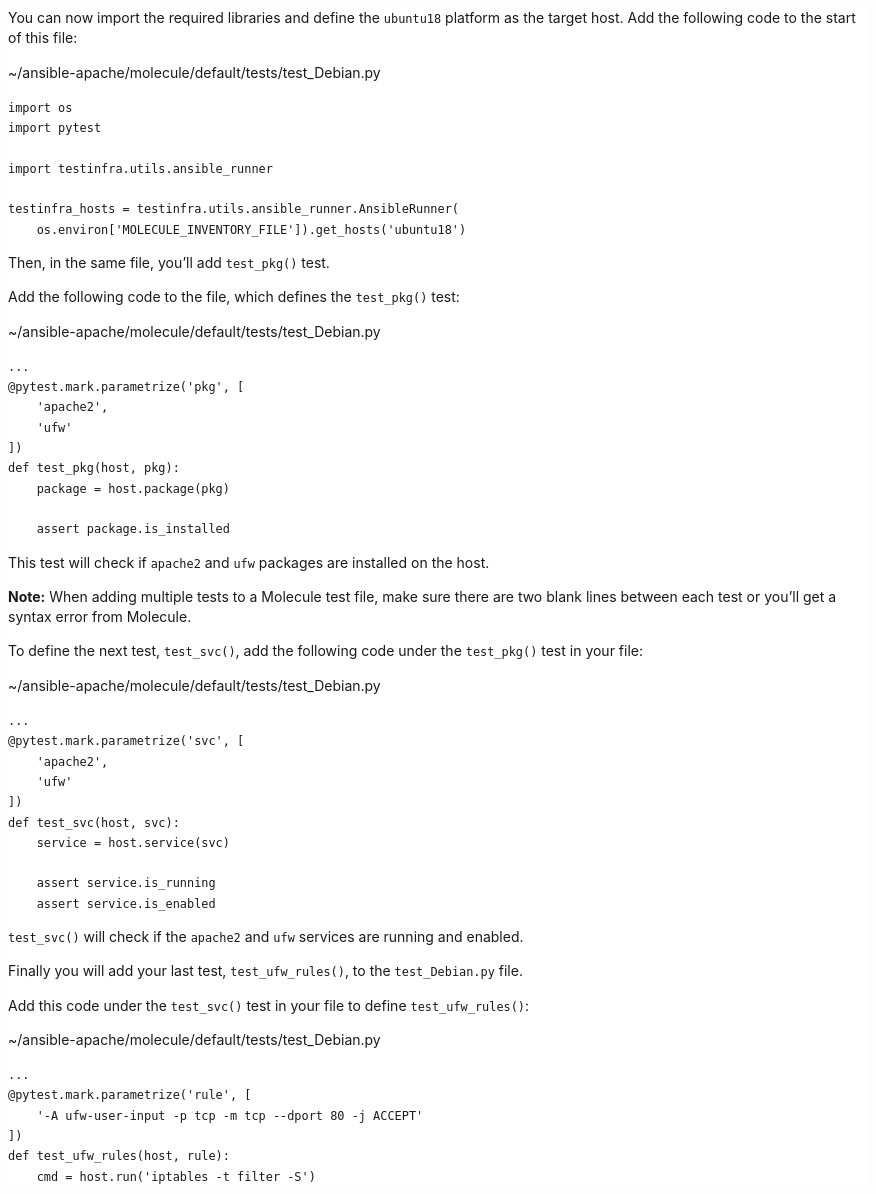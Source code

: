 You can now import the required libraries and define the `ubuntu18` platform as the target host. Add the following code to the start of this file:

~/ansible-apache/molecule/default/tests/test\_Debian.py

    import os
    import pytest
    
    import testinfra.utils.ansible_runner
    
    testinfra_hosts = testinfra.utils.ansible_runner.AnsibleRunner(
        os.environ['MOLECULE_INVENTORY_FILE']).get_hosts('ubuntu18')

Then, in the same file, you’ll add `test_pkg()` test.

Add the following code to the file, which defines the `test_pkg()` test:

~/ansible-apache/molecule/default/tests/test\_Debian.py

    ...
    @pytest.mark.parametrize('pkg', [
        'apache2',
        'ufw'
    ])
    def test_pkg(host, pkg):
        package = host.package(pkg)
    
        assert package.is_installed

This test will check if `apache2` and `ufw` packages are installed on the host.

**Note:** When adding multiple tests to a Molecule test file, make sure there are two blank lines between each test or you’ll get a syntax error from Molecule.

To define the next test, `test_svc()`, add the following code under the `test_pkg()` test in your file:

~/ansible-apache/molecule/default/tests/test\_Debian.py

    ...
    @pytest.mark.parametrize('svc', [
        'apache2',
        'ufw'
    ])
    def test_svc(host, svc):
        service = host.service(svc)
    
        assert service.is_running
        assert service.is_enabled

`test_svc()` will check if the `apache2` and `ufw` services are running and enabled.

Finally you will add your last test, `test_ufw_rules()`, to the `test_Debian.py` file.

Add this code under the `test_svc()` test in your file to define `test_ufw_rules()`:

~/ansible-apache/molecule/default/tests/test\_Debian.py

    ...
    @pytest.mark.parametrize('rule', [
        '-A ufw-user-input -p tcp -m tcp --dport 80 -j ACCEPT'
    ])
    def test_ufw_rules(host, rule):
        cmd = host.run('iptables -t filter -S')
    